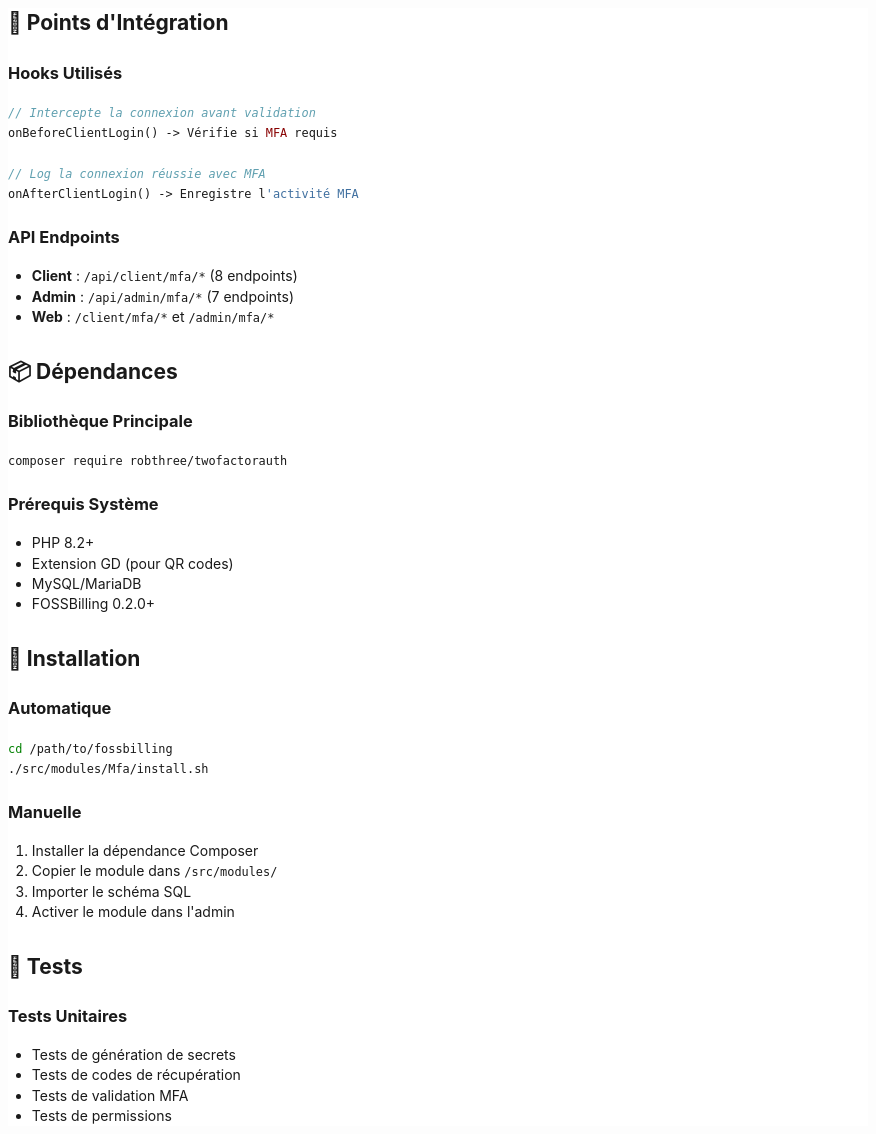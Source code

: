 ## 🔌 Points d'Intégration

### Hooks Utilisés
```php
// Intercepte la connexion avant validation
onBeforeClientLogin() -> Vérifie si MFA requis

// Log la connexion réussie avec MFA
onAfterClientLogin() -> Enregistre l'activité MFA
```

### API Endpoints
- **Client** : `/api/client/mfa/*` (8 endpoints)
- **Admin** : `/api/admin/mfa/*` (7 endpoints)
- **Web** : `/client/mfa/*` et `/admin/mfa/*`

## 📦 Dépendances

### Bibliothèque Principale
```bash
composer require robthree/twofactorauth
```

### Prérequis Système
- PHP 8.2+
- Extension GD (pour QR codes)
- MySQL/MariaDB
- FOSSBilling 0.2.0+

## 🚀 Installation

### Automatique
```bash
cd /path/to/fossbilling
./src/modules/Mfa/install.sh
```

### Manuelle
1. Installer la dépendance Composer
2. Copier le module dans `/src/modules/`
3. Importer le schéma SQL
4. Activer le module dans l'admin

## 🧪 Tests

### Tests Unitaires
- Tests de génération de secrets
- Tests de codes de récupération
- Tests de validation MFA
- Tests de permissions
